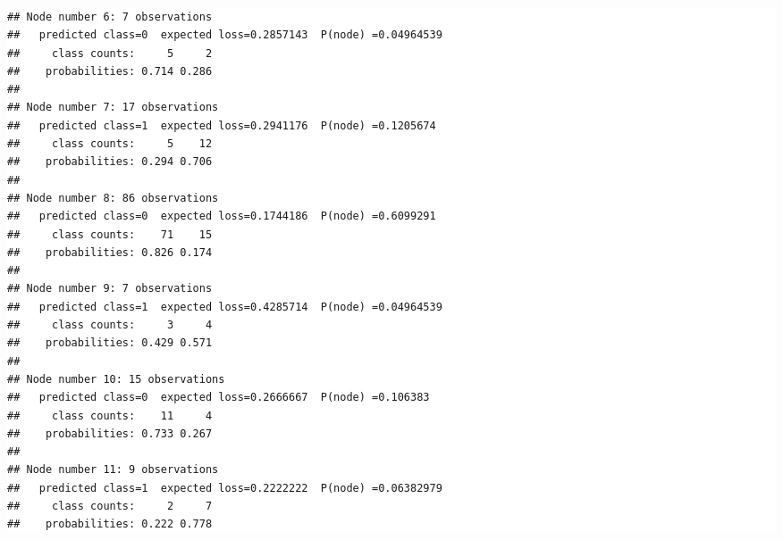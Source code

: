     ## Node number 6: 7 observations
    ##   predicted class=0  expected loss=0.2857143  P(node) =0.04964539
    ##     class counts:     5     2
    ##    probabilities: 0.714 0.286 
    ## 
    ## Node number 7: 17 observations
    ##   predicted class=1  expected loss=0.2941176  P(node) =0.1205674
    ##     class counts:     5    12
    ##    probabilities: 0.294 0.706 
    ## 
    ## Node number 8: 86 observations
    ##   predicted class=0  expected loss=0.1744186  P(node) =0.6099291
    ##     class counts:    71    15
    ##    probabilities: 0.826 0.174 
    ## 
    ## Node number 9: 7 observations
    ##   predicted class=1  expected loss=0.4285714  P(node) =0.04964539
    ##     class counts:     3     4
    ##    probabilities: 0.429 0.571 
    ## 
    ## Node number 10: 15 observations
    ##   predicted class=0  expected loss=0.2666667  P(node) =0.106383
    ##     class counts:    11     4
    ##    probabilities: 0.733 0.267 
    ## 
    ## Node number 11: 9 observations
    ##   predicted class=1  expected loss=0.2222222  P(node) =0.06382979
    ##     class counts:     2     7
    ##    probabilities: 0.222 0.778
